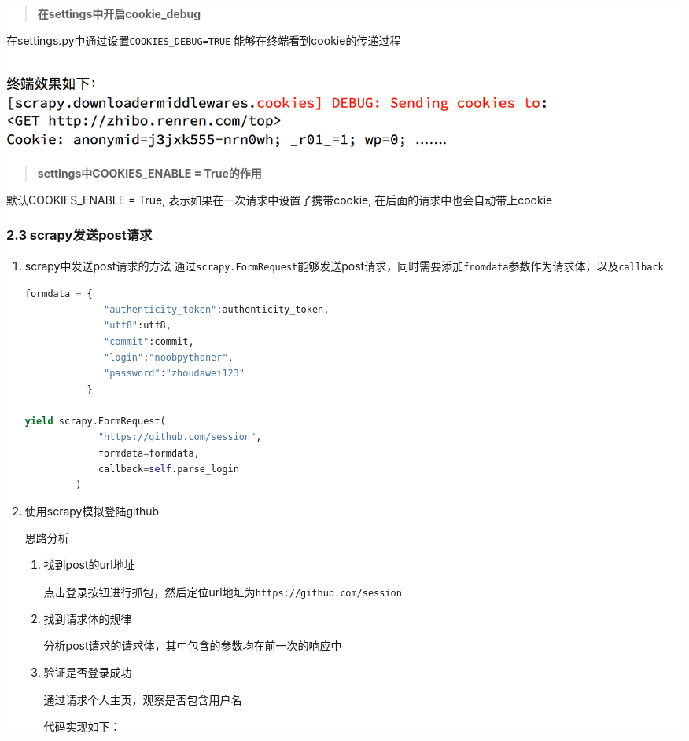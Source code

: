 

>  **在settings中开启cookie_debug**

在settings.py中通过设置`COOKIES_DEBUG=TRUE` 能够在终端看到cookie的传递过程

------------------------------

![img](./04_Scrapy框架_images/cookie_debug.png)



>  **settings中COOKIES_ENABLE = True的作用**

默认COOKIES_ENABLE = True,  表示如果在一次请求中设置了携带cookie,  在后面的请求中也会自动带上cookie



### 2.3 scrapy发送post请求

1. scrapy中发送post请求的方法 通过`scrapy.FormRequest`能够发送post请求，同时需要添加`fromdata`参数作为请求体，以及`callback`

   ```python
   formdata = {
                 "authenticity_token":authenticity_token,
                 "utf8":utf8,
                 "commit":commit,
                 "login":"noobpythoner",
                 "password":"zhoudawei123"
              }

   yield scrapy.FormRequest(
                "https://github.com/session",
                formdata=formdata,
                callback=self.parse_login
            )
   ```

2. 使用scrapy模拟登陆github

   思路分析

   1. 找到post的url地址

      点击登录按钮进行抓包，然后定位url地址为`https://github.com/session`

   2. 找到请求体的规律

      分析post请求的请求体，其中包含的参数均在前一次的响应中

   3. 验证是否登录成功

      通过请求个人主页，观察是否包含用户名

      代码实现如下：
